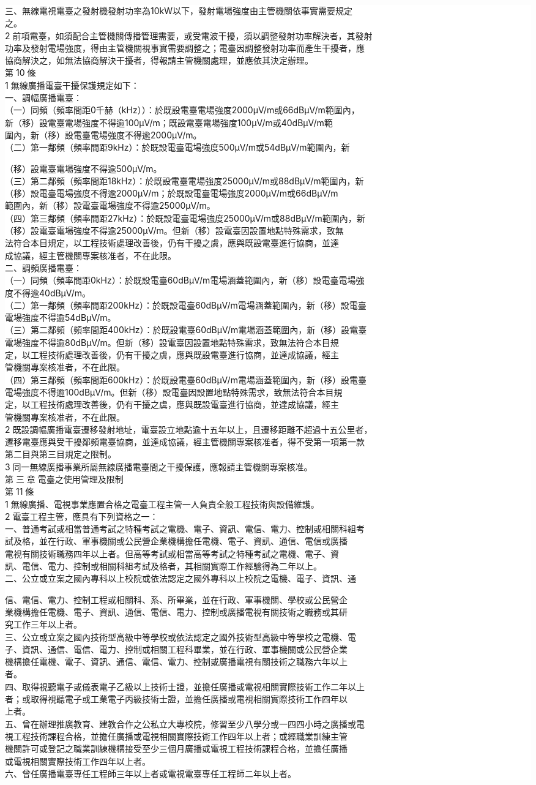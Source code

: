三、無線電視電臺之發射機發射功率為10kW以下，發射電場強度由主管機關依事實需要規定  
之。  
2 前項電臺，如須配合主管機關傳播管理需要，或受電波干擾，須以調整發射功率解決者，其發射  
功率及發射電場強度，得由主管機關視事實需要調整之；電臺因調整發射功率而產生干擾者，應  
協商解決之，如無法協商解決干擾者，得報請主管機關處理，並應依其決定辦理。  
第 10 條  
1 無線廣播電臺干擾保護規定如下：  
一、調幅廣播電臺：  
（一）同頻（頻率間距0千赫（kHz））：於既設電臺電場強度2000μV/m或66dBμV/m範圍內，  
新（移）設電臺電場強度不得逾100μV/m；既設電臺電場強度100μV/m或40dBμV/m範  
圍內，新（移）設電臺電場強度不得逾2000μV/m。  
（二）第一鄰頻（頻率間距9kHz）：於既設電臺電場強度500μV/m或54dBμV/m範圍內，新  


（移）設電臺電場強度不得逾500μV/m。  
（三）第二鄰頻（頻率間距18kHz）：於既設電臺電場強度25000μV/m或88dBμV/m範圍內，新  
（移）設電臺電場強度不得逾2000μV/m；於既設電臺電場強度2000μV/m或66dBμV/m  
範圍內，新（移）設電臺電場強度不得逾25000μV/m。  
（四）第三鄰頻（頻率間距27kHz）：於既設電臺電場強度25000μV/m或88dBμV/m範圍內，新  
（移）設電臺電場強度不得逾25000μV/m。但新（移）設電臺因設置地點特殊需求，致無  
法符合本目規定，以工程技術處理改善後，仍有干擾之虞，應與既設電臺進行協商，並達  
成協議，經主管機關專案核准者，不在此限。  
二、調頻廣播電臺：  
（一）同頻（頻率間距0kHz）：於既設電臺60dBμV/m電場涵蓋範圍內，新（移）設電臺電場強  
度不得逾40dBμV/m。  
（二）第一鄰頻（頻率間距200kHz）：於既設電臺60dBμV/m電場涵蓋範圍內，新（移）設電臺  
電場強度不得逾54dBμV/m。  
（三）第二鄰頻（頻率間距400kHz）：於既設電臺60dBμV/m電場涵蓋範圍內，新（移）設電臺  
電場強度不得逾80dBμV/m。但新（移）設電臺因設置地點特殊需求，致無法符合本目規  
定，以工程技術處理改善後，仍有干擾之虞，應與既設電臺進行協商，並達成協議，經主  
管機關專案核准者，不在此限。  
（四）第三鄰頻（頻率間距600kHz）：於既設電臺60dBμV/m電場涵蓋範圍內，新（移）設電臺  
電場強度不得逾100dBμV/m。但新（移）設電臺因設置地點特殊需求，致無法符合本目規  
定，以工程技術處理改善後，仍有干擾之虞，應與既設電臺進行協商，並達成協議，經主  
管機關專案核准者，不在此限。  
2 既設調幅廣播電臺遷移發射地址，電臺設立地點逾十五年以上，且遷移距離不超過十五公里者，  
遷移電臺應與受干擾鄰頻電臺協商，並達成協議，經主管機關專案核准者，得不受第一項第一款  
第二目與第三目規定之限制。  
3 同一無線廣播事業所屬無線廣播電臺間之干擾保護，應報請主管機關專案核准。  
第 三 章 電臺之使用管理及限制  
第 11 條  
1 無線廣播、電視事業應置合格之電臺工程主管一人負責全般工程技術與設備維護。  
2 電臺工程主管，應具有下列資格之一：  
一、普通考試或相當普通考試之特種考試之電機、電子、資訊、電信、電力、控制或相關科組考  
試及格，並在行政、軍事機關或公民營企業機構擔任電機、電子、資訊、通信、電信或廣播  
電視有關技術職務四年以上者。但高等考試或相當高等考試之特種考試之電機、電子、資  
訊、電信、電力、控制或相關科組考試及格者，其相關實際工作經驗得為二年以上。  
二、公立或立案之國內專科以上校院或依法認定之國外專科以上校院之電機、電子、資訊、通  


信、電信、電力、控制工程或相關科、系、所畢業，並在行政、軍事機關、學校或公民營企  
業機構擔任電機、電子、資訊、通信、電信、電力、控制或廣播電視有關技術之職務或其研  
究工作三年以上者。  
三、公立或立案之國內技術型高級中等學校或依法認定之國外技術型高級中等學校之電機、電  
子、資訊、通信、電信、電力、控制或相關工程科畢業，並在行政、軍事機關或公民營企業  
機構擔任電機、電子、資訊、通信、電信、電力、控制或廣播電視有關技術之職務六年以上  
者。  
四、取得視聽電子或儀表電子乙級以上技術士證，並擔任廣播或電視相關實際技術工作二年以上  
者；或取得視聽電子或工業電子丙級技術士證，並擔任廣播或電視相關實際技術工作四年以  
上者。  
五、曾在辦理推廣教育、建教合作之公私立大專校院，修習至少八學分或一四四小時之廣播或電  
視工程技術課程合格，並擔任廣播或電視相關實際技術工作四年以上者；或經職業訓練主管  
機關許可或登記之職業訓練機構接受至少三個月廣播或電視工程技術課程合格，並擔任廣播  
或電視相關實際技術工作四年以上者。  
六、曾任廣播電臺專任工程師三年以上者或電視電臺專任工程師二年以上者。  